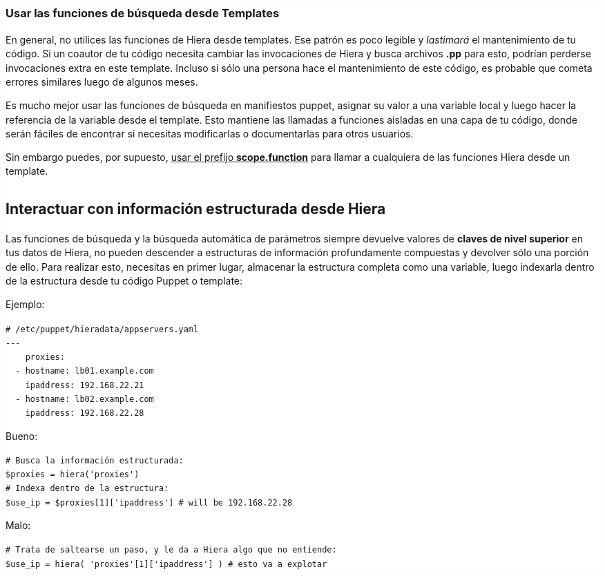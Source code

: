 ### Usar las funciones de búsqueda desde Templates
En general, no utilices las funciones de Hiera desde templates. Ese patrón es poco legible y *lastimará* el mantenimiento de tu código. Si un coautor de tu código necesita cambiar las invocaciones de Hiera y busca archivos **.pp** para esto, podrían perderse invocaciones extra en este template. Incluso si sólo una persona hace el mantenimiento de este código, es probable que cometa errores similares luego de algunos meses.

Es mucho mejor usar las funciones de búsqueda en manifiestos puppet, asignar su valor a una variable local y luego hacer la referencia de la variable desde el template. Esto mantiene las llamadas a funciones  aisladas en una capa de tu código, donde serán fáciles de encontrar si necesitas modificarlas o documentarlas para otros usuarios.

Sin embargo puedes, por supuesto, [usar el prefijo **scope.function**](http://docs.puppetlabs.com/guides/templating.html#using-functions-within-templates) para llamar a cualquiera de las funciones Hiera desde un template.

## Interactuar con información estructurada desde Hiera

Las funciones de búsqueda y la búsqueda automática de parámetros siempre devuelve valores de **claves de nivel superior** en tus datos de Hiera, no pueden descender a estructuras de información profundamente compuestas y devolver sólo una porción de ello. Para realizar esto, necesitas en primer lugar, almacenar la estructura completa como una variable, luego indexarla dentro de la estructura desde tu código Puppet o template:

Ejemplo:

	# /etc/puppet/hieradata/appservers.yaml
   	---
    	proxies:
      - hostname: lb01.example.com
        ipaddress: 192.168.22.21
      - hostname: lb02.example.com
        ipaddress: 192.168.22.28

Bueno:

    # Busca la información estructurada:
    $proxies = hiera('proxies')
    # Indexa dentro de la estructura:
    $use_ip = $proxies[1]['ipaddress'] # will be 192.168.22.28

Malo:

    # Trata de saltearse un paso, y le da a Hiera algo que no entiende:
    $use_ip = hiera( 'proxies'[1]['ipaddress'] ) # esto va a explotar

